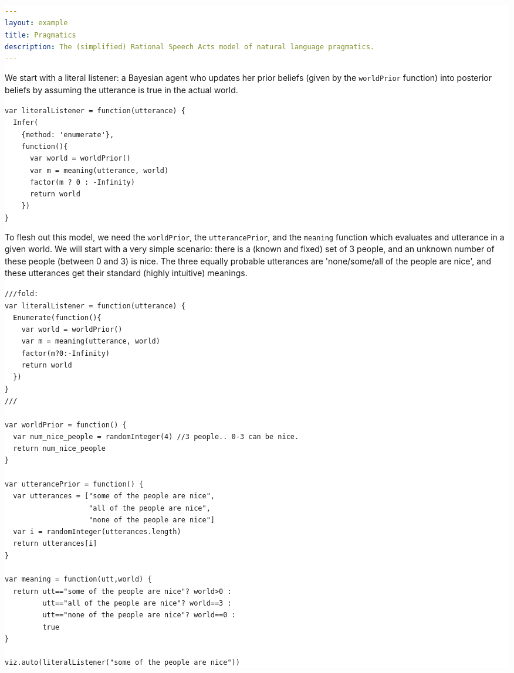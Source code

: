 ```yaml
---
layout: example
title: Pragmatics
description: The (simplified) Rational Speech Acts model of natural language pragmatics.
---
```


We start with a literal listener: a Bayesian agent who updates her prior beliefs (given by the `worldPrior` function) into posterior beliefs by assuming the utterance is true in the actual world.

~~~
var literalListener = function(utterance) {
  Infer(
    {method: 'enumerate'},
    function(){
      var world = worldPrior()
      var m = meaning(utterance, world)
      factor(m ? 0 : -Infinity)
      return world
    })
}
~~~

To flesh out this model, we need the `worldPrior`, the `utterancePrior`, and the `meaning` function which evaluates and utterance in a given world. We will start with a very simple scenario: there is a (known and fixed) set of 3 people, and an unknown number of these people (between 0 and 3) is nice. The three equally probable utterances are 'none/some/all of the people are nice', and these utterances get their standard (highly intuitive) meanings.

~~~
///fold:
var literalListener = function(utterance) {
  Enumerate(function(){
    var world = worldPrior()
    var m = meaning(utterance, world)
    factor(m?0:-Infinity)
    return world
  })
}
///

var worldPrior = function() {
  var num_nice_people = randomInteger(4) //3 people.. 0-3 can be nice.
  return num_nice_people
}

var utterancePrior = function() {
  var utterances = ["some of the people are nice",
                    "all of the people are nice",
                    "none of the people are nice"]
  var i = randomInteger(utterances.length)
  return utterances[i]
}

var meaning = function(utt,world) {
  return utt=="some of the people are nice"? world>0 :
         utt=="all of the people are nice"? world==3 :
         utt=="none of the people are nice"? world==0 :
         true
}

viz.auto(literalListener("some of the people are nice"))
~~~
